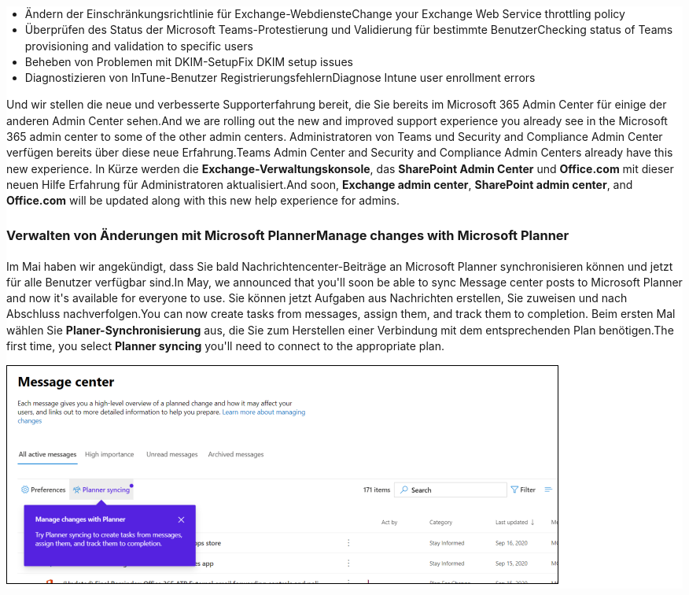 - <span data-ttu-id="e7c29-199">Ändern der Einschränkungsrichtlinie für Exchange-Webdienste</span><span class="sxs-lookup"><span data-stu-id="e7c29-199">Change your Exchange Web Service throttling policy</span></span>
- <span data-ttu-id="e7c29-200">Überprüfen des Status der Microsoft Teams-Protestierung und Validierung für bestimmte Benutzer</span><span class="sxs-lookup"><span data-stu-id="e7c29-200">Checking status of Teams provisioning and validation to specific users</span></span>
- <span data-ttu-id="e7c29-201">Beheben von Problemen mit DKIM-Setup</span><span class="sxs-lookup"><span data-stu-id="e7c29-201">Fix DKIM setup issues</span></span>
- <span data-ttu-id="e7c29-202">Diagnostizieren von InTune-Benutzer Registrierungsfehlern</span><span class="sxs-lookup"><span data-stu-id="e7c29-202">Diagnose Intune user enrollment errors</span></span>

<span data-ttu-id="e7c29-203">Und wir stellen die neue und verbesserte Supporterfahrung bereit, die Sie bereits im Microsoft 365 Admin Center für einige der anderen Admin Center sehen.</span><span class="sxs-lookup"><span data-stu-id="e7c29-203">And we are rolling out the new and improved support experience you already see in the Microsoft 365 admin center to some of the other admin centers.</span></span> <span data-ttu-id="e7c29-204">Administratoren von Teams und Security and Compliance Admin Center verfügen bereits über diese neue Erfahrung.</span><span class="sxs-lookup"><span data-stu-id="e7c29-204">Teams Admin Center and Security and Compliance Admin Centers already have this new experience.</span></span> <span data-ttu-id="e7c29-205">In Kürze werden die **Exchange-Verwaltungskonsole**, das **SharePoint Admin Center** und **Office.com** mit dieser neuen Hilfe Erfahrung für Administratoren aktualisiert.</span><span class="sxs-lookup"><span data-stu-id="e7c29-205">And soon, **Exchange admin center**, **SharePoint admin center**, and **Office.com** will be updated along with this new help experience for admins.</span></span>

### <a name="manage-changes-with-microsoft-planner"></a><span data-ttu-id="e7c29-206">Verwalten von Änderungen mit Microsoft Planner</span><span class="sxs-lookup"><span data-stu-id="e7c29-206">Manage changes with Microsoft Planner</span></span>

<span data-ttu-id="e7c29-207">Im Mai haben wir angekündigt, dass Sie bald Nachrichtencenter-Beiträge an Microsoft Planner synchronisieren können und jetzt für alle Benutzer verfügbar sind.</span><span class="sxs-lookup"><span data-stu-id="e7c29-207">In May, we announced that you'll soon be able to sync Message center posts to Microsoft Planner and now it's available for everyone to use.</span></span>  <span data-ttu-id="e7c29-208">Sie können jetzt Aufgaben aus Nachrichten erstellen, Sie zuweisen und nach Abschluss nachverfolgen.</span><span class="sxs-lookup"><span data-stu-id="e7c29-208">You can now create tasks from messages, assign them, and track them to completion.</span></span> <span data-ttu-id="e7c29-209">Beim ersten Mal wählen Sie **Planer-Synchronisierung** aus, die Sie zum Herstellen einer Verbindung mit dem entsprechenden Plan benötigen.</span><span class="sxs-lookup"><span data-stu-id="e7c29-209">The first time, you select **Planner syncing** you'll need to connect to the appropriate plan.</span></span>

![Seite "Nachrichtencenter" mit hervorgehobener "Planer-Synchronisierung" in der Befehlsleiste neben der Schaltfläche "Einstellungen".](../media/MAC-WN-MCPlannerSync.png)
